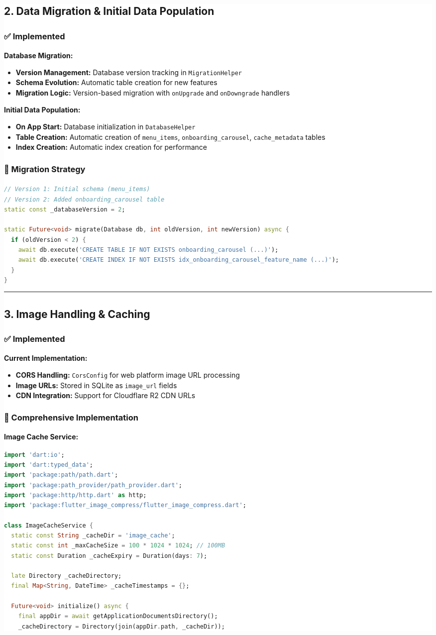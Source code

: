 
## 2. Data Migration & Initial Data Population

### ✅ Implemented

**Database Migration:**
- **Version Management:** Database version tracking in `MigrationHelper`
- **Schema Evolution:** Automatic table creation for new features
- **Migration Logic:** Version-based migration with `onUpgrade` and `onDowngrade` handlers

**Initial Data Population:**
- **On App Start:** Database initialization in `DatabaseHelper`
- **Table Creation:** Automatic creation of `menu_items`, `onboarding_carousel`, `cache_metadata` tables
- **Index Creation:** Automatic index creation for performance

### 🔄 Migration Strategy

```dart
// Version 1: Initial schema (menu_items)
// Version 2: Added onboarding_carousel table
static const _databaseVersion = 2;

static Future<void> migrate(Database db, int oldVersion, int newVersion) async {
  if (oldVersion < 2) {
    await db.execute('CREATE TABLE IF NOT EXISTS onboarding_carousel (...)');
    await db.execute('CREATE INDEX IF NOT EXISTS idx_onboarding_carousel_feature_name (...)');
  }
}
```

---

## 3. Image Handling & Caching

### ✅ Implemented

**Current Implementation:**
- **CORS Handling:** `CorsConfig` for web platform image URL processing
- **Image URLs:** Stored in SQLite as `image_url` fields
- **CDN Integration:** Support for Cloudflare R2 CDN URLs

### 🔄 Comprehensive Implementation

**Image Cache Service:**
```dart
import 'dart:io';
import 'dart:typed_data';
import 'package:path/path.dart';
import 'package:path_provider/path_provider.dart';
import 'package:http/http.dart' as http;
import 'package:flutter_image_compress/flutter_image_compress.dart';

class ImageCacheService {
  static const String _cacheDir = 'image_cache';
  static const int _maxCacheSize = 100 * 1024 * 1024; // 100MB
  static const Duration _cacheExpiry = Duration(days: 7);
  
  late Directory _cacheDirectory;
  final Map<String, DateTime> _cacheTimestamps = {};
  
  Future<void> initialize() async {
    final appDir = await getApplicationDocumentsDirectory();
    _cacheDirectory = Directory(join(appDir.path, _cacheDir));
```